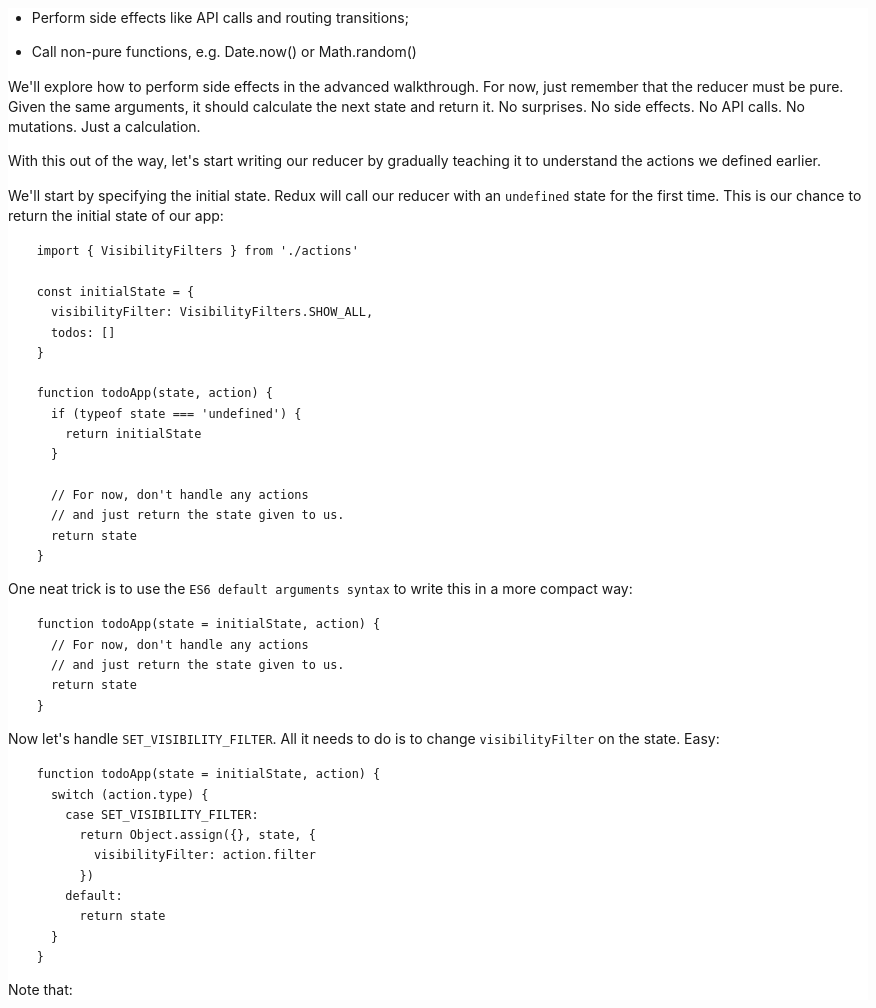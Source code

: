 * Perform side effects like API calls and routing transitions;

* Call non-pure functions, e.g. Date.now() or Math.random()

We'll explore how to perform side effects in the advanced walkthrough. For now, just remember that the reducer must be pure. Given the same arguments, it should calculate the next state and return it. No surprises. No side effects. No API calls. No mutations. Just a calculation.

With this out of the way, let's start writing our reducer by gradually teaching it to understand the actions we defined earlier.

We'll start by specifying the initial state. Redux will call our reducer with an `undefined` state for the first time. This is our chance to return the initial state of our app:
```
    import { VisibilityFilters } from './actions'
    ​
    const initialState = {
      visibilityFilter: VisibilityFilters.SHOW_ALL,
      todos: []
    }
    ​
    function todoApp(state, action) {
      if (typeof state === 'undefined') {
        return initialState
      }
    ​
      // For now, don't handle any actions
      // and just return the state given to us.
      return state
    }
```

One neat trick is to use the `ES6 default arguments syntax` to write this in a more compact way:
```
    function todoApp(state = initialState, action) {
      // For now, don't handle any actions
      // and just return the state given to us.
      return state
    }
```
Now let's handle `SET_VISIBILITY_FILTER`. All it needs to do is to change `visibilityFilter` on the state. Easy:
```
    function todoApp(state = initialState, action) {
      switch (action.type) {
        case SET_VISIBILITY_FILTER:
          return Object.assign({}, state, {
            visibilityFilter: action.filter
          })
        default:
          return state
      }
    }
```
Note that:
